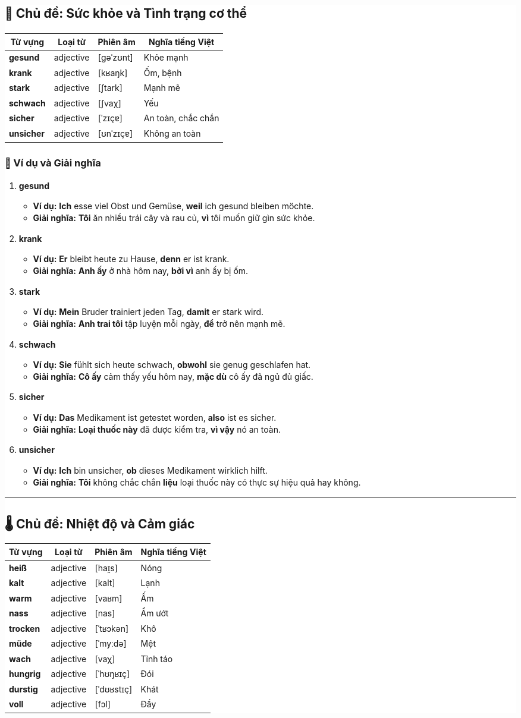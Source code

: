 ## **💪 Chủ đề: Sức khỏe và Tình trạng cơ thể**

| **Từ vựng**  | **Loại từ** | **Phiên âm** | **Nghĩa tiếng Việt** |
| ------------ | ----------- | ------------ | -------------------- |
| **gesund**   | adjective   | [ɡəˈzʊnt]    | Khỏe mạnh            |
| **krank**    | adjective   | [kʁaŋk]      | Ốm, bệnh             |
| **stark**    | adjective   | [ʃtark]      | Mạnh mẽ              |
| **schwach**  | adjective   | [ʃvaχ]       | Yếu                  |
| **sicher**   | adjective   | [ˈzɪçɐ]      | An toàn, chắc chắn   |
| **unsicher** | adjective   | [ʊnˈzɪçɐ]    | Không an toàn        |

### **📌 Ví dụ và Giải nghĩa**

1. **gesund**
    
    - **Ví dụ:** **Ich** esse viel Obst und Gemüse, **weil** ich gesund bleiben möchte.
    - **Giải nghĩa:** **Tôi** ăn nhiều trái cây và rau củ, **vì** tôi muốn giữ gìn sức khỏe.
2. **krank**
    
    - **Ví dụ:** **Er** bleibt heute zu Hause, **denn** er ist krank.
    - **Giải nghĩa:** **Anh ấy** ở nhà hôm nay, **bởi vì** anh ấy bị ốm.
3. **stark**
    
    - **Ví dụ:** **Mein** Bruder trainiert jeden Tag, **damit** er stark wird.
    - **Giải nghĩa:** **Anh trai tôi** tập luyện mỗi ngày, **để** trở nên mạnh mẽ.
4. **schwach**
    
    - **Ví dụ:** **Sie** fühlt sich heute schwach, **obwohl** sie genug geschlafen hat.
    - **Giải nghĩa:** **Cô ấy** cảm thấy yếu hôm nay, **mặc dù** cô ấy đã ngủ đủ giấc.
5. **sicher**
    
    - **Ví dụ:** **Das** Medikament ist getestet worden, **also** ist es sicher.
    - **Giải nghĩa:** **Loại thuốc này** đã được kiểm tra, **vì vậy** nó an toàn.
6. **unsicher**
    
    - **Ví dụ:** **Ich** bin unsicher, **ob** dieses Medikament wirklich hilft.
    - **Giải nghĩa:** **Tôi** không chắc chắn **liệu** loại thuốc này có thực sự hiệu quả hay không.

---

## **🌡️ Chủ đề: Nhiệt độ và Cảm giác**

| **Từ vựng** | **Loại từ** | **Phiên âm** | **Nghĩa tiếng Việt** |
| ----------- | ----------- | ------------ | -------------------- |
| **heiß**    | adjective   | [haɪ̯s]      | Nóng                 |
| **kalt**    | adjective   | [kalt]       | Lạnh                 |
| **warm**    | adjective   | [vaʁm]       | Ấm                   |
| **nass**    | adjective   | [nas]        | Ẩm ướt               |
| **trocken** | adjective   | [ˈtʁɔkən]    | Khô                  |
| **müde**    | adjective   | [ˈmyːdə]     | Mệt                  |
| **wach**    | adjective   | [vaχ]        | Tỉnh táo             |
| **hungrig** | adjective   | [ˈhʊŋʁɪç]    | Đói                  |
| **durstig** | adjective   | [ˈdʊʁstɪç]   | Khát                 |
| **voll**    | adjective   | [fɔl]        | Đầy                  |